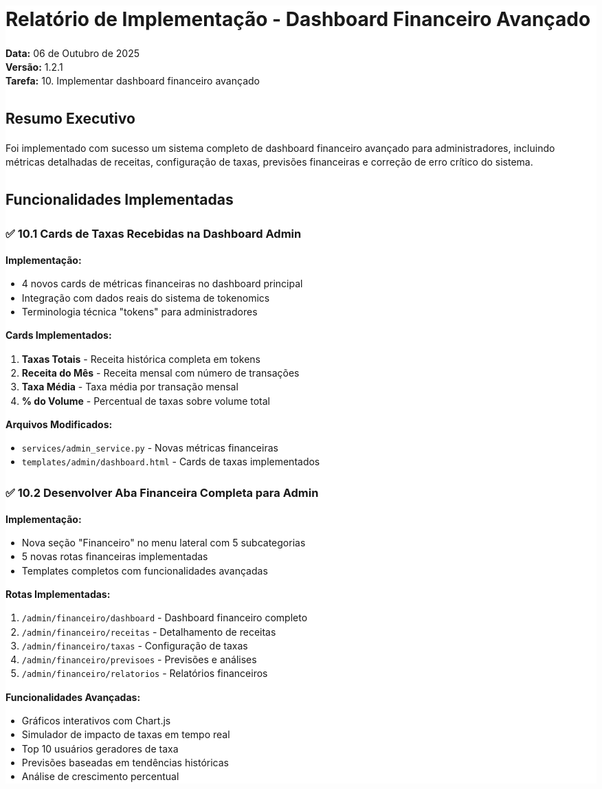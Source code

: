 # Relatório de Implementação - Dashboard Financeiro Avançado

**Data:** 06 de Outubro de 2025  
**Versão:** 1.2.1  
**Tarefa:** 10. Implementar dashboard financeiro avançado  

## Resumo Executivo

Foi implementado com sucesso um sistema completo de dashboard financeiro avançado para administradores, incluindo métricas detalhadas de receitas, configuração de taxas, previsões financeiras e correção de erro crítico do sistema.

## Funcionalidades Implementadas

### ✅ 10.1 Cards de Taxas Recebidas na Dashboard Admin

**Implementação:**
- 4 novos cards de métricas financeiras no dashboard principal
- Integração com dados reais do sistema de tokenomics
- Terminologia técnica "tokens" para administradores

**Cards Implementados:**
1. **Taxas Totais** - Receita histórica completa em tokens
2. **Receita do Mês** - Receita mensal com número de transações
3. **Taxa Média** - Taxa média por transação mensal
4. **% do Volume** - Percentual de taxas sobre volume total

**Arquivos Modificados:**
- `services/admin_service.py` - Novas métricas financeiras
- `templates/admin/dashboard.html` - Cards de taxas implementados

### ✅ 10.2 Desenvolver Aba Financeira Completa para Admin

**Implementação:**
- Nova seção "Financeiro" no menu lateral com 5 subcategorias
- 5 novas rotas financeiras implementadas
- Templates completos com funcionalidades avançadas

**Rotas Implementadas:**
1. `/admin/financeiro/dashboard` - Dashboard financeiro completo
2. `/admin/financeiro/receitas` - Detalhamento de receitas
3. `/admin/financeiro/taxas` - Configuração de taxas
4. `/admin/financeiro/previsoes` - Previsões e análises
5. `/admin/financeiro/relatorios` - Relatórios financeiros

**Funcionalidades Avançadas:**
- Gráficos interativos com Chart.js
- Simulador de impacto de taxas em tempo real
- Top 10 usuários geradores de taxa
- Previsões baseadas em tendências históricas
- Análise de crescimento percentual
